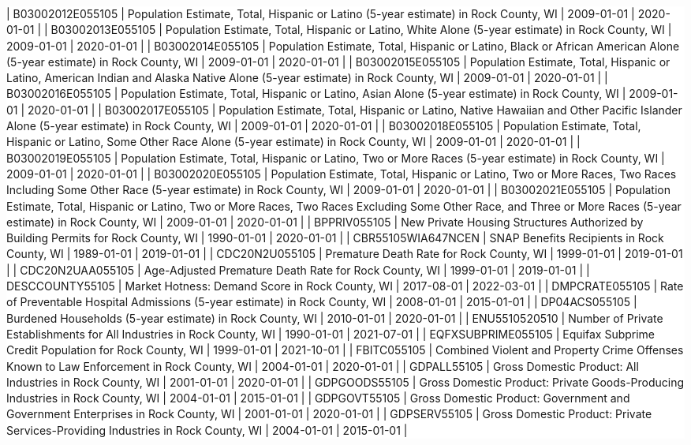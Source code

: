 | B03002012E055105          | Population Estimate, Total, Hispanic or Latino (5-year estimate) in Rock County, WI                                                                                      | 2009-01-01          | 2020-01-01        |
| B03002013E055105          | Population Estimate, Total, Hispanic or Latino, White Alone (5-year estimate) in Rock County, WI                                                                         | 2009-01-01          | 2020-01-01        |
| B03002014E055105          | Population Estimate, Total, Hispanic or Latino, Black or African American Alone (5-year estimate) in Rock County, WI                                                     | 2009-01-01          | 2020-01-01        |
| B03002015E055105          | Population Estimate, Total, Hispanic or Latino, American Indian and Alaska Native Alone (5-year estimate) in Rock County, WI                                             | 2009-01-01          | 2020-01-01        |
| B03002016E055105          | Population Estimate, Total, Hispanic or Latino, Asian Alone (5-year estimate) in Rock County, WI                                                                         | 2009-01-01          | 2020-01-01        |
| B03002017E055105          | Population Estimate, Total, Hispanic or Latino, Native Hawaiian and Other Pacific Islander Alone (5-year estimate) in Rock County, WI                                    | 2009-01-01          | 2020-01-01        |
| B03002018E055105          | Population Estimate, Total, Hispanic or Latino, Some Other Race Alone (5-year estimate) in Rock County, WI                                                               | 2009-01-01          | 2020-01-01        |
| B03002019E055105          | Population Estimate, Total, Hispanic or Latino, Two or More Races (5-year estimate) in Rock County, WI                                                                   | 2009-01-01          | 2020-01-01        |
| B03002020E055105          | Population Estimate, Total, Hispanic or Latino, Two or More Races, Two Races Including Some Other Race (5-year estimate) in Rock County, WI                              | 2009-01-01          | 2020-01-01        |
| B03002021E055105          | Population Estimate, Total, Hispanic or Latino, Two or More Races, Two Races Excluding Some Other Race, and Three or More Races (5-year estimate) in Rock County, WI     | 2009-01-01          | 2020-01-01        |
| BPPRIV055105              | New Private Housing Structures Authorized by Building Permits for Rock County, WI                                                                                        | 1990-01-01          | 2020-01-01        |
| CBR55105WIA647NCEN        | SNAP Benefits Recipients in Rock County, WI                                                                                                                              | 1989-01-01          | 2019-01-01        |
| CDC20N2U055105            | Premature Death Rate for Rock County, WI                                                                                                                                 | 1999-01-01          | 2019-01-01        |
| CDC20N2UAA055105          | Age-Adjusted Premature Death Rate for Rock County, WI                                                                                                                    | 1999-01-01          | 2019-01-01        |
| DESCCOUNTY55105           | Market Hotness: Demand Score in Rock County, WI                                                                                                                          | 2017-08-01          | 2022-03-01        |
| DMPCRATE055105            | Rate of Preventable Hospital Admissions (5-year estimate) in Rock County, WI                                                                                             | 2008-01-01          | 2015-01-01        |
| DP04ACS055105             | Burdened Households (5-year estimate) in Rock County, WI                                                                                                                 | 2010-01-01          | 2020-01-01        |
| ENU5510520510             | Number of Private Establishments for All Industries in Rock County, WI                                                                                                   | 1990-01-01          | 2021-07-01        |
| EQFXSUBPRIME055105        | Equifax Subprime Credit Population for Rock County, WI                                                                                                                   | 1999-01-01          | 2021-10-01        |
| FBITC055105               | Combined Violent and Property Crime Offenses Known to Law Enforcement in Rock County, WI                                                                                 | 2004-01-01          | 2020-01-01        |
| GDPALL55105               | Gross Domestic Product: All Industries in Rock County, WI                                                                                                                | 2001-01-01          | 2020-01-01        |
| GDPGOODS55105             | Gross Domestic Product: Private Goods-Producing Industries in Rock County, WI                                                                                            | 2004-01-01          | 2015-01-01        |
| GDPGOVT55105              | Gross Domestic Product: Government and Government Enterprises in Rock County, WI                                                                                         | 2001-01-01          | 2020-01-01        |
| GDPSERV55105              | Gross Domestic Product: Private Services-Providing Industries in Rock County, WI                                                                                         | 2004-01-01          | 2015-01-01        |
